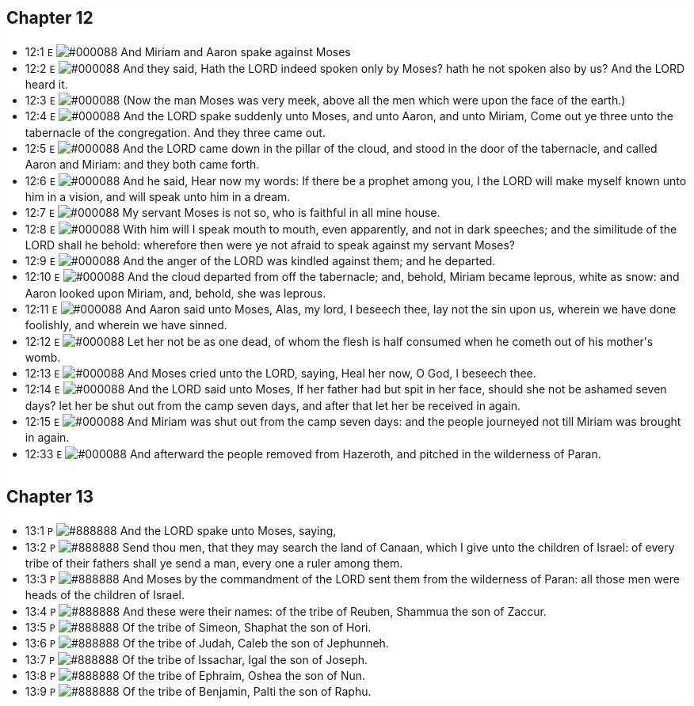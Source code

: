 ## Chapter 12
- 12:1 `E` ![#000088](https://via.placeholder.com/12/000088/000000?text=+)  And Miriam and Aaron spake against Moses
- 12:2 `E` ![#000088](https://via.placeholder.com/12/000088/000000?text=+)  And they said, Hath the LORD indeed spoken only by Moses? hath he not spoken also by us? And the LORD heard it.
- 12:3 `E` ![#000088](https://via.placeholder.com/12/000088/000000?text=+)  (Now the man Moses was very meek, above all the men which were upon the face of the earth.)
- 12:4 `E` ![#000088](https://via.placeholder.com/12/000088/000000?text=+)  And the LORD spake suddenly unto Moses, and unto Aaron, and unto Miriam, Come out ye three unto the tabernacle of the congregation. And they three came out.
- 12:5 `E` ![#000088](https://via.placeholder.com/12/000088/000000?text=+)  And the LORD came down in the pillar of the cloud, and stood in the door of the tabernacle, and called Aaron and Miriam: and they both came forth.
- 12:6 `E` ![#000088](https://via.placeholder.com/12/000088/000000?text=+)  And he said, Hear now my words: If there be a prophet among you, I the LORD will make myself known unto him in a vision, and will speak unto him in a dream.
- 12:7 `E` ![#000088](https://via.placeholder.com/12/000088/000000?text=+)  My servant Moses is not so, who is faithful in all mine house.
- 12:8 `E` ![#000088](https://via.placeholder.com/12/000088/000000?text=+)  With him will I speak mouth to mouth, even apparently, and not in dark speeches; and the similitude of the LORD shall he behold: wherefore then were ye not afraid to speak against my servant Moses?
- 12:9 `E` ![#000088](https://via.placeholder.com/12/000088/000000?text=+)  And the anger of the LORD was kindled against them; and he departed.
- 12:10 `E` ![#000088](https://via.placeholder.com/12/000088/000000?text=+)  And the cloud departed from off the tabernacle; and, behold, Miriam became leprous, white as snow: and Aaron looked upon Miriam, and, behold, she was leprous.
- 12:11 `E` ![#000088](https://via.placeholder.com/12/000088/000000?text=+)  And Aaron said unto Moses, Alas, my lord, I beseech thee, lay not the sin upon us, wherein we have done foolishly, and wherein we have sinned.
- 12:12 `E` ![#000088](https://via.placeholder.com/12/000088/000000?text=+)  Let her not be as one dead, of whom the flesh is half consumed when he cometh out of his mother's womb.
- 12:13 `E` ![#000088](https://via.placeholder.com/12/000088/000000?text=+)  And Moses cried unto the LORD, saying, Heal her now, O God, I beseech thee.
- 12:14 `E` ![#000088](https://via.placeholder.com/12/000088/000000?text=+)  And the LORD said unto Moses, If her father had but spit in her face, should she not be ashamed seven days? let her be shut out from the camp seven days, and after that let her be received in again.
- 12:15 `E` ![#000088](https://via.placeholder.com/12/000088/000000?text=+)  And Miriam was shut out from the camp seven days: and the people journeyed not till Miriam was brought in again.
- 12:33 `E` ![#000088](https://via.placeholder.com/12/000088/000000?text=+)  And afterward the people removed from Hazeroth, and pitched in the wilderness of Paran.

## Chapter 13
- 13:1 `P` ![#888888](https://via.placeholder.com/12/888888/000000?text=+)  And the LORD spake unto Moses, saying,
- 13:2 `P` ![#888888](https://via.placeholder.com/12/888888/000000?text=+)  Send thou men, that they may search the land of Canaan, which I give unto the children of Israel: of every tribe of their fathers shall ye send a man, every one a ruler among them.
- 13:3 `P` ![#888888](https://via.placeholder.com/12/888888/000000?text=+)  And Moses by the commandment of the LORD sent them from the wilderness of Paran: all those men were heads of the children of Israel.
- 13:4 `P` ![#888888](https://via.placeholder.com/12/888888/000000?text=+)  And these were their names: of the tribe of Reuben, Shammua the son of Zaccur.
- 13:5 `P` ![#888888](https://via.placeholder.com/12/888888/000000?text=+)  Of the tribe of Simeon, Shaphat the son of Hori.
- 13:6 `P` ![#888888](https://via.placeholder.com/12/888888/000000?text=+)  Of the tribe of Judah, Caleb the son of Jephunneh.
- 13:7 `P` ![#888888](https://via.placeholder.com/12/888888/000000?text=+)  Of the tribe of Issachar, Igal the son of Joseph.
- 13:8 `P` ![#888888](https://via.placeholder.com/12/888888/000000?text=+)  Of the tribe of Ephraim, Oshea the son of Nun.
- 13:9 `P` ![#888888](https://via.placeholder.com/12/888888/000000?text=+)  Of the tribe of Benjamin, Palti the son of Raphu.